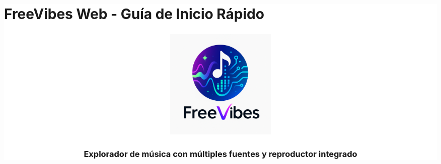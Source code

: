 # FreeVibes Web - Guía de Inicio Rápido

<div align="center">
  <img src="../../public/logo.png" alt="FreeVibes Web Logo" width="200" />
  <h3>Explorador de música con múltiples fuentes y reproductor integrado</h3>
</div>
